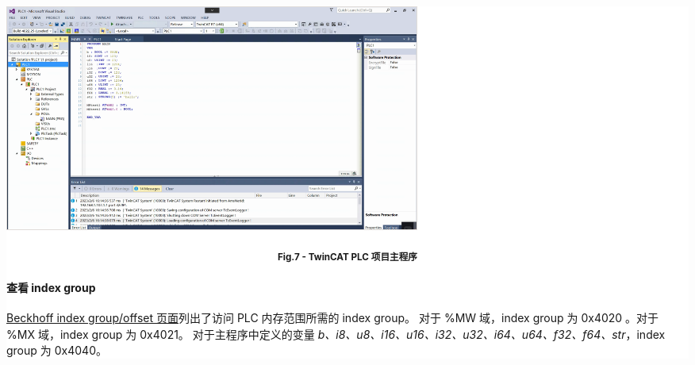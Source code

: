   <img src="./assets/main.png"
       style="border:thin solid #E0DCD9; width: 60%"
       alt="TwinCAT PLC 项目主程序">
  <figcaption align = "center">
    <sub><b>Fig.7 - TwinCAT PLC 项目主程序</b></sub>
  </figcaption>
</figure>

#### 查看 index group

[Beckhoff index group/offset 页面]列出了访问 PLC 内存范围所需的 index group。
对于 %MW 域，index group 为 0x4020 。对于 %MX 域，index group 为 0x4021。
对于主程序中定义的变量 *b、i8、u8、i16、u16、i32、u32、i64、u64、f32、f64、str*，index group 为 0x4040。

<figure align="center">

[安装指南]: ../../../quick-start/installation.md
[Beckhoff TwinCAT 网站]: https://www.beckhoff.com/en-us/products/automation/twincat
[Beckhoff index group/offset 页面]: https://infosys.beckhoff.com/english.php?content=../content/1033/tcadscommon/12495369867.html
[Beckhoff 数据类型]: https://infosys.beckhoff.com/english.php?content=../content/1033/tc3_plc_intro/2529399691.html